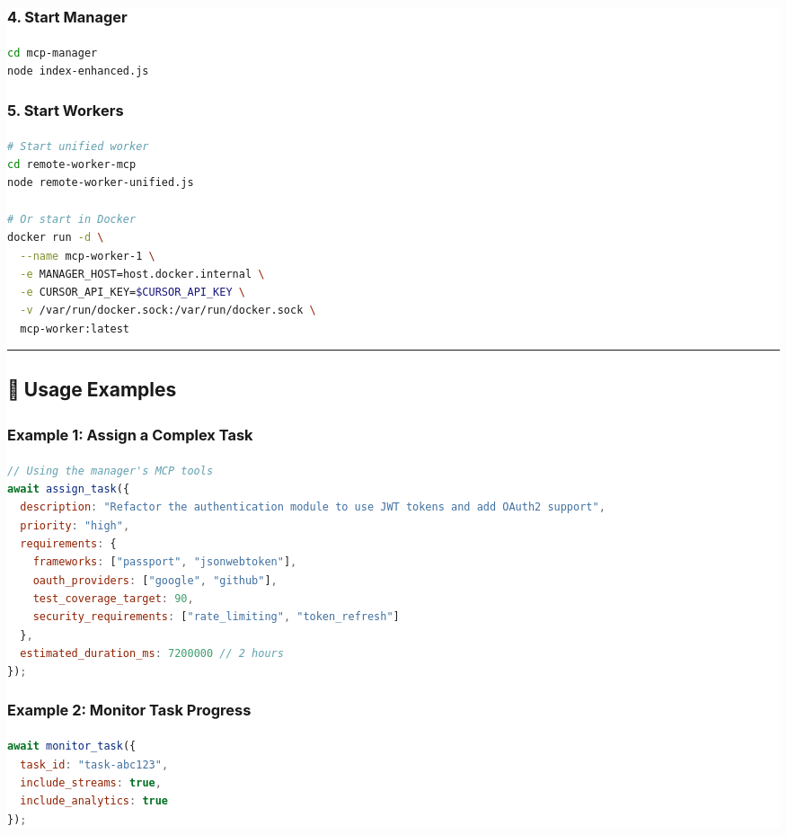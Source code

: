 ### 4. Start Manager

```bash
cd mcp-manager
node index-enhanced.js
```

### 5. Start Workers

```bash
# Start unified worker
cd remote-worker-mcp
node remote-worker-unified.js

# Or start in Docker
docker run -d \
  --name mcp-worker-1 \
  -e MANAGER_HOST=host.docker.internal \
  -e CURSOR_API_KEY=$CURSOR_API_KEY \
  -v /var/run/docker.sock:/var/run/docker.sock \
  mcp-worker:latest
```

---

## 📖 Usage Examples

### Example 1: Assign a Complex Task

```javascript
// Using the manager's MCP tools
await assign_task({
  description: "Refactor the authentication module to use JWT tokens and add OAuth2 support",
  priority: "high",
  requirements: {
    frameworks: ["passport", "jsonwebtoken"],
    oauth_providers: ["google", "github"],
    test_coverage_target: 90,
    security_requirements: ["rate_limiting", "token_refresh"]
  },
  estimated_duration_ms: 7200000 // 2 hours
});
```

### Example 2: Monitor Task Progress

```javascript
await monitor_task({
  task_id: "task-abc123",
  include_streams: true,
  include_analytics: true
});
```
